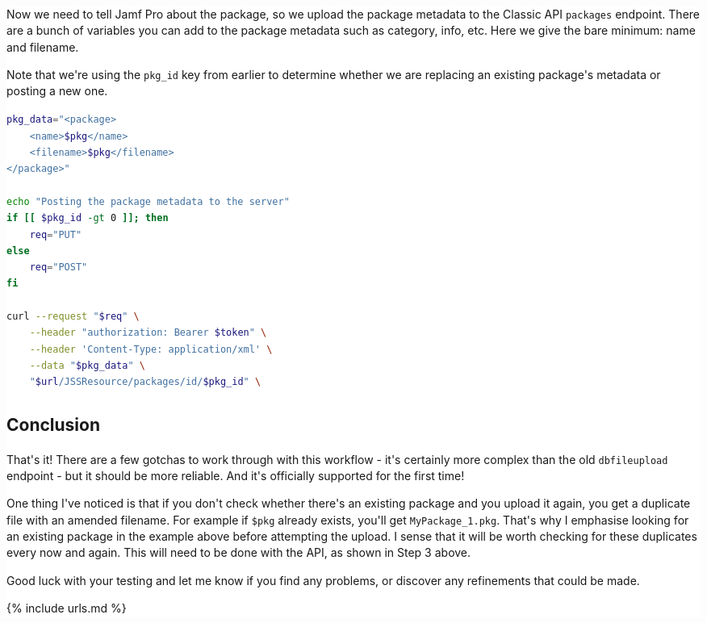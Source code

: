 Now we need to tell Jamf Pro about the package, so we upload the package metadata to the Classic API `packages` endpoint. There are a bunch of variables you can add to the package metadata such as category, info, etc. Here we give the bare minimum: name and filename.

Note that we're using the `pkg_id` key from earlier to determine whether we are replacing an existing package's metadata or posting a new one.

```bash
pkg_data="<package>
    <name>$pkg</name>
    <filename>$pkg</filename>
</package>"

echo "Posting the package metadata to the server"
if [[ $pkg_id -gt 0 ]]; then
    req="PUT"
else
    req="POST"
fi

curl --request "$req" \
    --header "authorization: Bearer $token" \
    --header 'Content-Type: application/xml' \
    --data "$pkg_data" \
    "$url/JSSResource/packages/id/$pkg_id" \
```

## Conclusion

That's it! There are a few gotchas to work through with this workflow - it's certainly more complex than the old `dbfileupload` endpoint - but it should be more reliable. And it's officially supported for the first time!

One thing I've noticed is that if you don't check whether there's an existing package and you upload it again, you get a duplicate file with an amended filename. For example if `$pkg` already exists, you'll get `MyPackage_1.pkg`. That's why I emphasise looking for an existing package in the example above before attempting the upload. I sense that it will be worth checking for these duplicates every now and again. This will need to be done with the API, as shown in Step 3 above.

Good luck with your testing and let me know if you find any problems, or discover any refinements that could be made.

[1]: https://github.com/brunerd/ljt
[2]: https://aws.amazon.com/cli/

{% include urls.md %}
